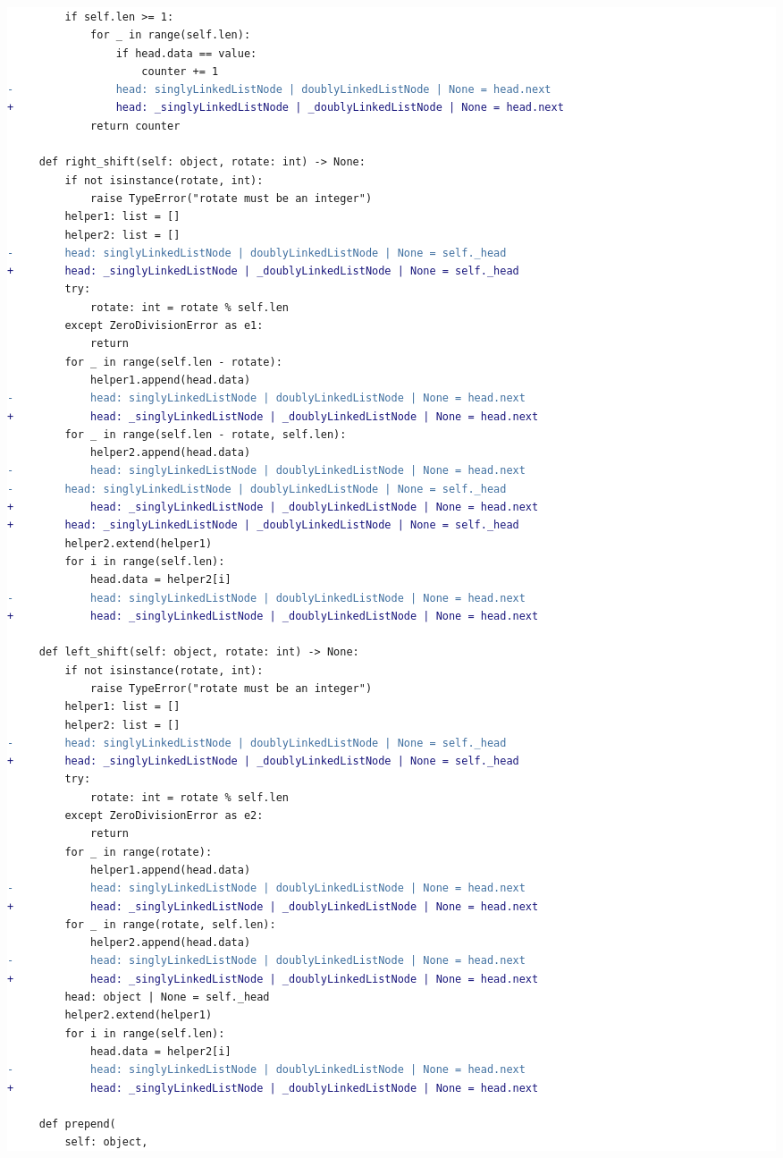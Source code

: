```diff
         if self.len >= 1:
             for _ in range(self.len):
                 if head.data == value:
                     counter += 1
-                head: singlyLinkedListNode | doublyLinkedListNode | None = head.next
+                head: _singlyLinkedListNode | _doublyLinkedListNode | None = head.next
             return counter
 
     def right_shift(self: object, rotate: int) -> None:
         if not isinstance(rotate, int):
             raise TypeError("rotate must be an integer")
         helper1: list = []
         helper2: list = []
-        head: singlyLinkedListNode | doublyLinkedListNode | None = self._head
+        head: _singlyLinkedListNode | _doublyLinkedListNode | None = self._head
         try:
             rotate: int = rotate % self.len
         except ZeroDivisionError as e1:
             return
         for _ in range(self.len - rotate):
             helper1.append(head.data)
-            head: singlyLinkedListNode | doublyLinkedListNode | None = head.next
+            head: _singlyLinkedListNode | _doublyLinkedListNode | None = head.next
         for _ in range(self.len - rotate, self.len):
             helper2.append(head.data)
-            head: singlyLinkedListNode | doublyLinkedListNode | None = head.next
-        head: singlyLinkedListNode | doublyLinkedListNode | None = self._head
+            head: _singlyLinkedListNode | _doublyLinkedListNode | None = head.next
+        head: _singlyLinkedListNode | _doublyLinkedListNode | None = self._head
         helper2.extend(helper1)
         for i in range(self.len):
             head.data = helper2[i]
-            head: singlyLinkedListNode | doublyLinkedListNode | None = head.next
+            head: _singlyLinkedListNode | _doublyLinkedListNode | None = head.next
 
     def left_shift(self: object, rotate: int) -> None:
         if not isinstance(rotate, int):
             raise TypeError("rotate must be an integer")
         helper1: list = []
         helper2: list = []
-        head: singlyLinkedListNode | doublyLinkedListNode | None = self._head
+        head: _singlyLinkedListNode | _doublyLinkedListNode | None = self._head
         try:
             rotate: int = rotate % self.len
         except ZeroDivisionError as e2:
             return
         for _ in range(rotate):
             helper1.append(head.data)
-            head: singlyLinkedListNode | doublyLinkedListNode | None = head.next
+            head: _singlyLinkedListNode | _doublyLinkedListNode | None = head.next
         for _ in range(rotate, self.len):
             helper2.append(head.data)
-            head: singlyLinkedListNode | doublyLinkedListNode | None = head.next
+            head: _singlyLinkedListNode | _doublyLinkedListNode | None = head.next
         head: object | None = self._head
         helper2.extend(helper1)
         for i in range(self.len):
             head.data = helper2[i]
-            head: singlyLinkedListNode | doublyLinkedListNode | None = head.next
+            head: _singlyLinkedListNode | _doublyLinkedListNode | None = head.next
 
     def prepend(
         self: object,
```